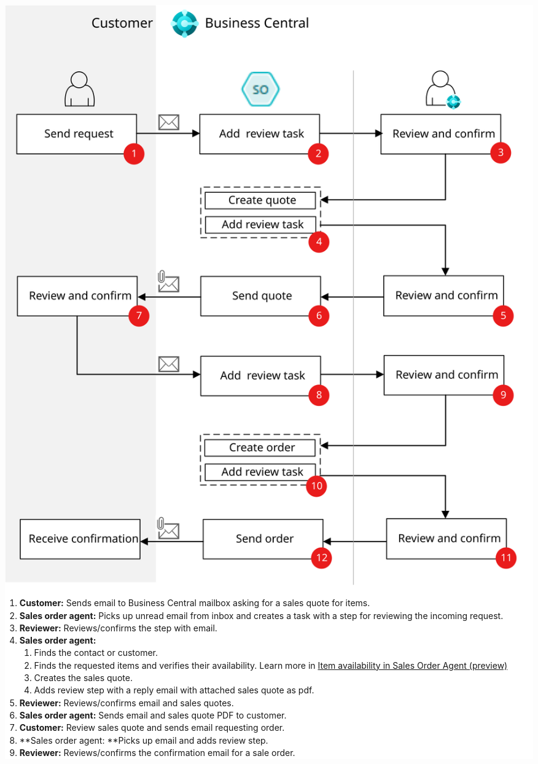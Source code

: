 ![Shows the Sales Order Agent flow](media/soa-flow.svg)

1. **Customer:** Sends email to Business Central mailbox asking for a sales quote for items.
1. **Sales order agent:** Picks up unread email from inbox and creates a task with a step for reviewing the incoming request.
1. **Reviewer:** Reviews/confirms the step with email.  
1. **Sales order agent:**
    1. Finds the contact or customer.
    1. Finds the requested items and verifies their availability. Learn more in [Item availability in Sales Order Agent (preview)](sales-order-agent-item-availability.md)
    1. Creates the sales quote.
    1. Adds review step with a reply email with attached sales quote as pdf.
1. **Reviewer:** Reviews/confirms email and sales quotes. 
1. **Sales order agent:** Sends email and sales quote PDF to customer.
1. **Customer:** Review sales quote and sends email requesting order.
1. **Sales order agent: **Picks up email and adds review step.
1. **Reviewer:** Reviews/confirms the confirmation email for a sale order.